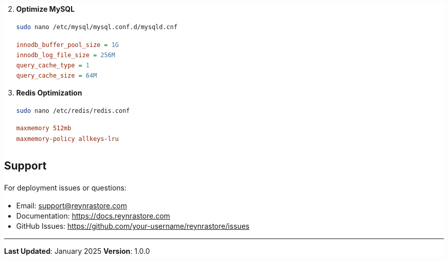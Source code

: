 2. **Optimize MySQL**
   ```bash
   sudo nano /etc/mysql/mysql.conf.d/mysqld.cnf
   ```
   
   ```ini
   innodb_buffer_pool_size = 1G
   innodb_log_file_size = 256M
   query_cache_type = 1
   query_cache_size = 64M
   ```

3. **Redis Optimization**
   ```bash
   sudo nano /etc/redis/redis.conf
   ```
   
   ```ini
   maxmemory 512mb
   maxmemory-policy allkeys-lru
   ```

## Support

For deployment issues or questions:
- Email: support@reynrastore.com
- Documentation: https://docs.reynrastore.com
- GitHub Issues: https://github.com/your-username/reynrastore/issues

---

**Last Updated**: January 2025
**Version**: 1.0.0
